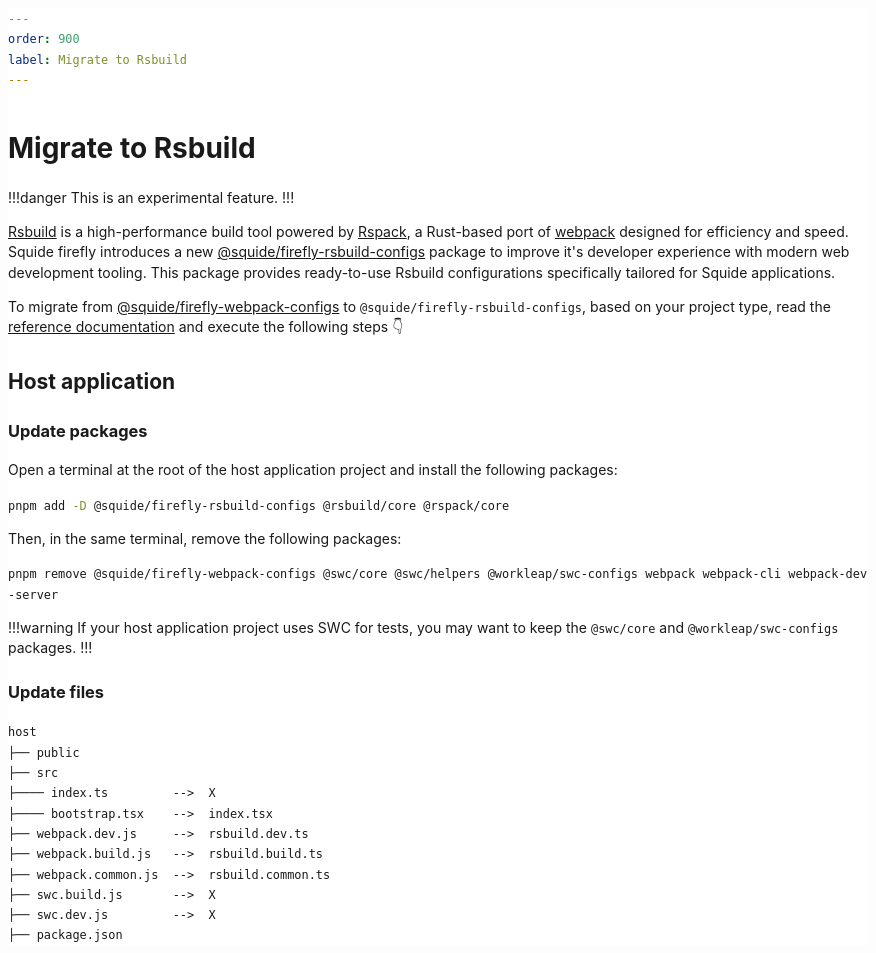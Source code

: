 ```yaml
---
order: 900
label: Migrate to Rsbuild
---
```


# Migrate to Rsbuild

!!!danger
This is an experimental feature.
!!!

[Rsbuild](https://lib.rsbuild.dev/index) is a high-performance build tool powered by [Rspack](https://rspack.dev/), a Rust-based port of [webpack](https://webpack.js.org/) designed for efficiency and speed. Squide firefly introduces a new [@squide/firefly-rsbuild-configs](https://www.npmjs.com/package/@squide/firefly-rsbuild-configs) package to improve it's developer experience with modern web development tooling. This package provides ready-to-use Rsbuild configurations specifically tailored for Squide applications.

To migrate from [@squide/firefly-webpack-configs](https://www.npmjs.com/package/@squide/firefly-webpack-configs) to `@squide/firefly-rsbuild-configs`, based on your project type, read the [reference documentation](../reference/default.md#rsbuild) and execute the following steps :point_down:

## Host application

### Update packages

Open a terminal at the root of the host application project and install the following packages:

```bash
pnpm add -D @squide/firefly-rsbuild-configs @rsbuild/core @rspack/core
```

Then, in the same terminal, remove the following packages:

```bash
pnpm remove @squide/firefly-webpack-configs @swc/core @swc/helpers @workleap/swc-configs webpack webpack-cli webpack-dev-server
```

!!!warning
If your host application project uses SWC for tests, you may want to keep the `@swc/core` and `@workleap/swc-configs` packages.
!!!

### Update files

```
host
├── public
├── src
├──── index.ts         -->  X
├──── bootstrap.tsx    -->  index.tsx
├── webpack.dev.js     -->  rsbuild.dev.ts
├── webpack.build.js   -->  rsbuild.build.ts
├── webpack.common.js  -->  rsbuild.common.ts
├── swc.build.js       -->  X
├── swc.dev.js         -->  X
├── package.json
```
